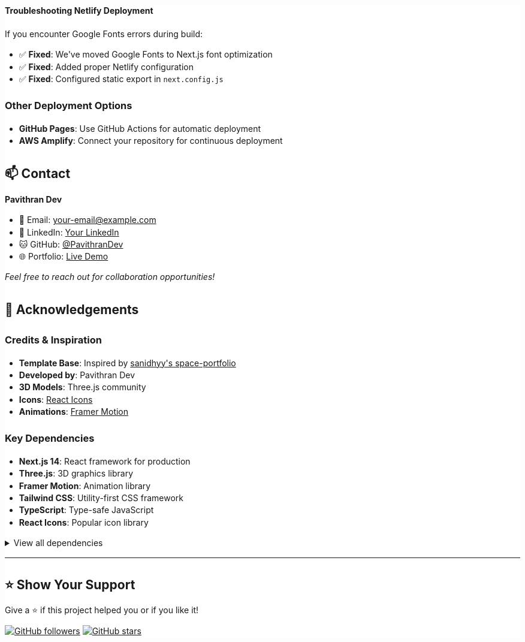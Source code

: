 #### Troubleshooting Netlify Deployment
If you encounter Google Fonts errors during build:
- ✅ **Fixed**: We've moved Google Fonts to Next.js font optimization
- ✅ **Fixed**: Added proper Netlify configuration
- ✅ **Fixed**: Configured static export in `next.config.js`

### Other Deployment Options
- **GitHub Pages**: Use GitHub Actions for automatic deployment
- **AWS Amplify**: Connect your repository for continuous deployment

## :mailbox: Contact

**Pavithran Dev**
- 📧 Email: [your-email@example.com](mailto:your-email@example.com)
- 💼 LinkedIn: [Your LinkedIn](https://linkedin.com/in/yourprofile)
- 🐱 GitHub: [@PavithranDev](https://github.com/PavithranDev)
- 🌐 Portfolio: [Live Demo](https://your-portfolio-site.vercel.app)

*Feel free to reach out for collaboration opportunities!*

## :gem: Acknowledgements

### Credits & Inspiration
- **Template Base**: Inspired by [sanidhyy's space-portfolio](https://github.com/sanidhyy/space-portfolio)
- **Developed by**: Pavithran Dev
- **3D Models**: Three.js community
- **Icons**: [React Icons](https://react-icons.github.io/react-icons/)
- **Animations**: [Framer Motion](https://www.framer.com/motion/)

### Key Dependencies
- **Next.js 14**: React framework for production
- **Three.js**: 3D graphics library
- **Framer Motion**: Animation library
- **Tailwind CSS**: Utility-first CSS framework
- **TypeScript**: Type-safe JavaScript
- **React Icons**: Popular icon library

<details><summary>View all dependencies</summary></details>

---

## :star: Show Your Support

Give a ⭐️ if this project helped you or if you like it!

[![GitHub followers](https://img.shields.io/github/followers/PavithranDev?style=social&label=Follow&maxAge=2592000)](https://github.com/PavithranDev "Follow Me")
[![GitHub stars](https://img.shields.io/github/stars/PavithranDev/portfolio-site?style=social)](https://github.com/PavithranDev/portfolio-site/stargazers)
